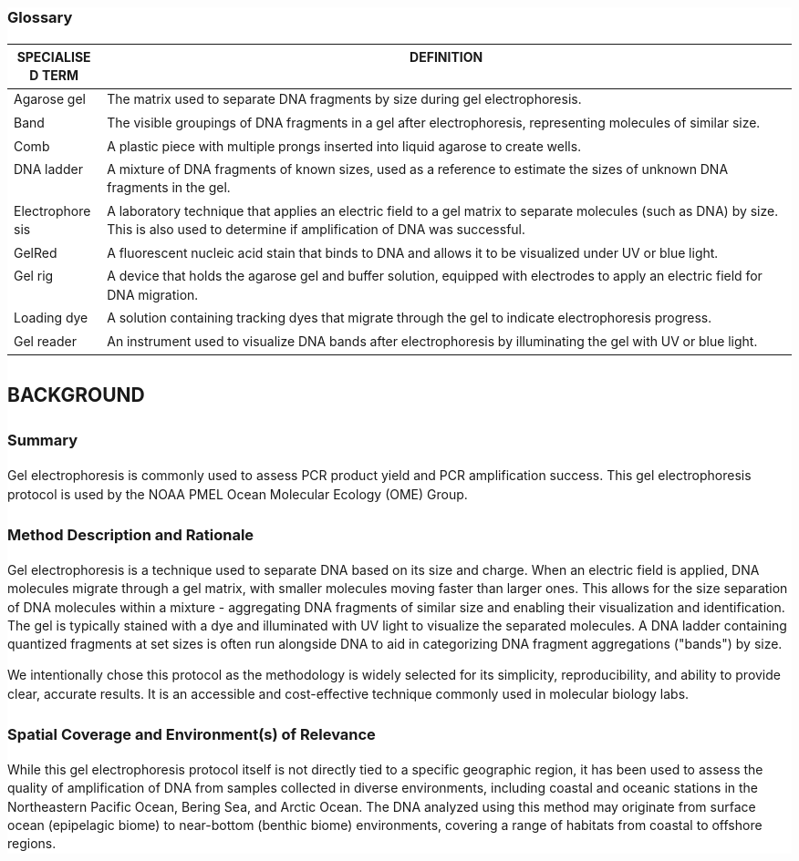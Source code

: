 
### Glossary

| SPECIALISED TERM | DEFINITION |
| ------------- | ------------- |
|Agarose gel| The matrix used to separate DNA fragments by size during gel electrophoresis.|
|Band| The visible groupings of DNA fragments in a gel after electrophoresis, representing molecules of similar size.
|Comb| A plastic piece with multiple prongs inserted into liquid agarose to create wells.|
| DNA ladder| A mixture of DNA fragments of known sizes, used as a reference to estimate the sizes of unknown DNA fragments in the gel. |
|Electrophoresis| A laboratory technique that applies an electric field to a gel matrix to separate molecules (such as DNA) by size. This is also used to determine if amplification of DNA was successful.|
| GelRed| A fluorescent nucleic acid stain that binds to DNA and allows it to be visualized under UV or blue light. |
| Gel rig| A device that holds the agarose gel and buffer solution, equipped with electrodes to apply an electric field for DNA migration. |
|Loading dye | A solution containing tracking dyes that migrate through the gel to indicate electrophoresis progress.|
| Gel reader| An instrument used to visualize DNA bands after electrophoresis by illuminating the gel with UV or blue light.|


## BACKGROUND

### Summary

Gel electrophoresis is commonly used to assess PCR product yield and PCR amplification success. This gel electrophoresis protocol is used by the NOAA PMEL Ocean Molecular Ecology (OME) Group.

### Method Description and Rationale

Gel electrophoresis is a technique used to separate DNA based on its size and charge. When an electric field is applied, DNA molecules migrate through a gel matrix, with smaller molecules moving faster than larger ones. This allows for the size separation of DNA molecules within a mixture - aggregating DNA fragments of similar size and enabling their visualization and identification. The gel is typically stained with a dye and illuminated with UV light to visualize the separated molecules. A DNA ladder containing quantized fragments at set sizes is often run alongside DNA to aid in categorizing DNA fragment aggregations ("bands") by size.

We intentionally chose this protocol as the methodology is widely selected for its simplicity, reproducibility, and ability to provide clear, accurate results. It is an accessible and cost-effective technique commonly used in molecular biology labs.

### Spatial Coverage and Environment(s) of Relevance

While this gel electrophoresis protocol itself is not directly tied to a specific geographic region, it has been used to assess the quality of amplification of DNA from samples collected in diverse environments, including coastal and oceanic stations in the Northeastern Pacific Ocean, Bering Sea, and Arctic Ocean. The DNA analyzed using this method may originate from surface ocean (epipelagic biome) to near-bottom (benthic biome) environments, covering a range of habitats from coastal to offshore regions.
